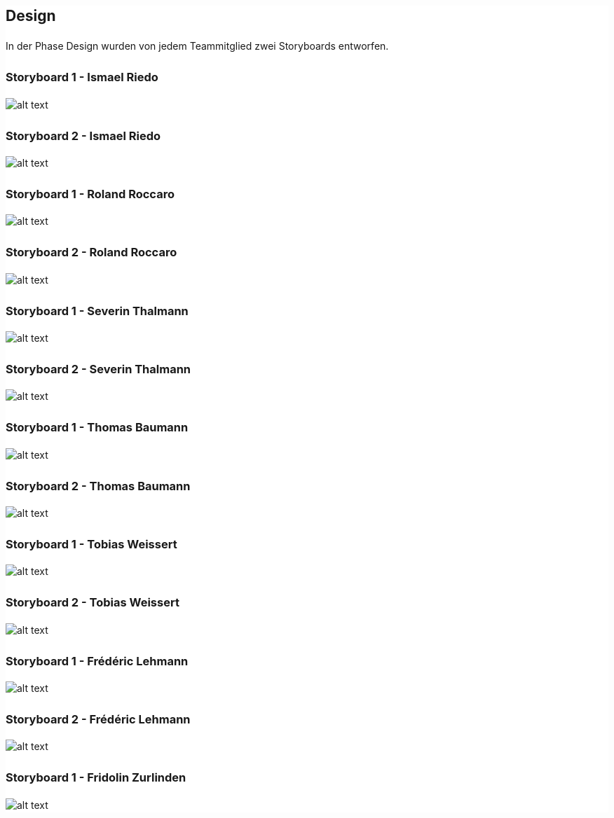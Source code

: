 ## Design
In der Phase Design wurden von jedem Teammitglied zwei Storyboards entworfen.

### Storyboard 1 - Ismael Riedo
![alt text](https://raw.githubusercontent.com/supertoub/ch.bfh.bti7081.s2018.teamred/master/Storyboards/SB1_RI.png "Storyboard 1 - Ismael Riedo")

### Storyboard 2 - Ismael Riedo
![alt text](https://raw.githubusercontent.com/supertoub/ch.bfh.bti7081.s2018.teamred/master/Storyboards/SB2_RI.png "Storyboard 2 - Ismael Riedo")

### Storyboard 1 - Roland Roccaro
![alt text](https://raw.githubusercontent.com/supertoub/ch.bfh.bti7081.s2018.teamred/master/Storyboards/SB1_RR.jpg "Storyboard 1 - Roland Roccaro")

### Storyboard 2 - Roland Roccaro
![alt text](https://raw.githubusercontent.com/supertoub/ch.bfh.bti7081.s2018.teamred/master/Storyboards/SB2_RR.jpg "Storyboard 2 - Roland Roccaro")

### Storyboard 1 - Severin Thalmann
![alt text](https://raw.githubusercontent.com/supertoub/ch.bfh.bti7081.s2018.teamred/master/Storyboards/SB1_ST.jpg "Storyboard 1 - Severin Thalmann")

### Storyboard 2 - Severin Thalmann
![alt text](https://raw.githubusercontent.com/supertoub/ch.bfh.bti7081.s2018.teamred/master/Storyboards/SB2_ST.jpg "Storyboard 2 - Severin Thalmann")

### Storyboard 1 - Thomas Baumann
![alt text](https://raw.githubusercontent.com/supertoub/ch.bfh.bti7081.s2018.teamred/master/Storyboards/SB1_TB.jpg "Storyboard 1 - Thomas Baumann")

### Storyboard 2 - Thomas Baumann
![alt text](https://raw.githubusercontent.com/supertoub/ch.bfh.bti7081.s2018.teamred/master/Storyboards/SB2_TB.jpg "Storyboard 2 - Thomas Baumann")

### Storyboard 1 - Tobias Weissert
![alt text](https://raw.githubusercontent.com/supertoub/ch.bfh.bti7081.s2018.teamred/master/Storyboards/SB1_TW.jpg "Storyboard 1 - Tobias Weissert")

### Storyboard 2 - Tobias Weissert
![alt text](https://raw.githubusercontent.com/supertoub/ch.bfh.bti7081.s2018.teamred/master/Storyboards/SB2_TW.jpg "Storyboard 2 - Tobias Weissert")

### Storyboard 1 - Frédéric Lehmann
![alt text](https://raw.githubusercontent.com/supertoub/ch.bfh.bti7081.s2018.teamred/master/Storyboards/Storyboard_Rezeptverwaltung_FLE.jpg "Storyboard 1 - Frédéric Lehmann")

### Storyboard 2 - Frédéric Lehmann
![alt text](https://github.com/supertoub/ch.bfh.bti7081.s2018.teamred/raw/master/Storyboards/Storyboard_Terminverwaltung_FLE.jpg "Storyboard 2 - Frédéric Lehmann")

### Storyboard 1 - Fridolin Zurlinden
![alt text](https://raw.githubusercontent.com/supertoub/ch.bfh.bti7081.s2018.teamred/master/Storyboards/SB1_ZF.png "Storyboard 1 - Tobias Weissert")
